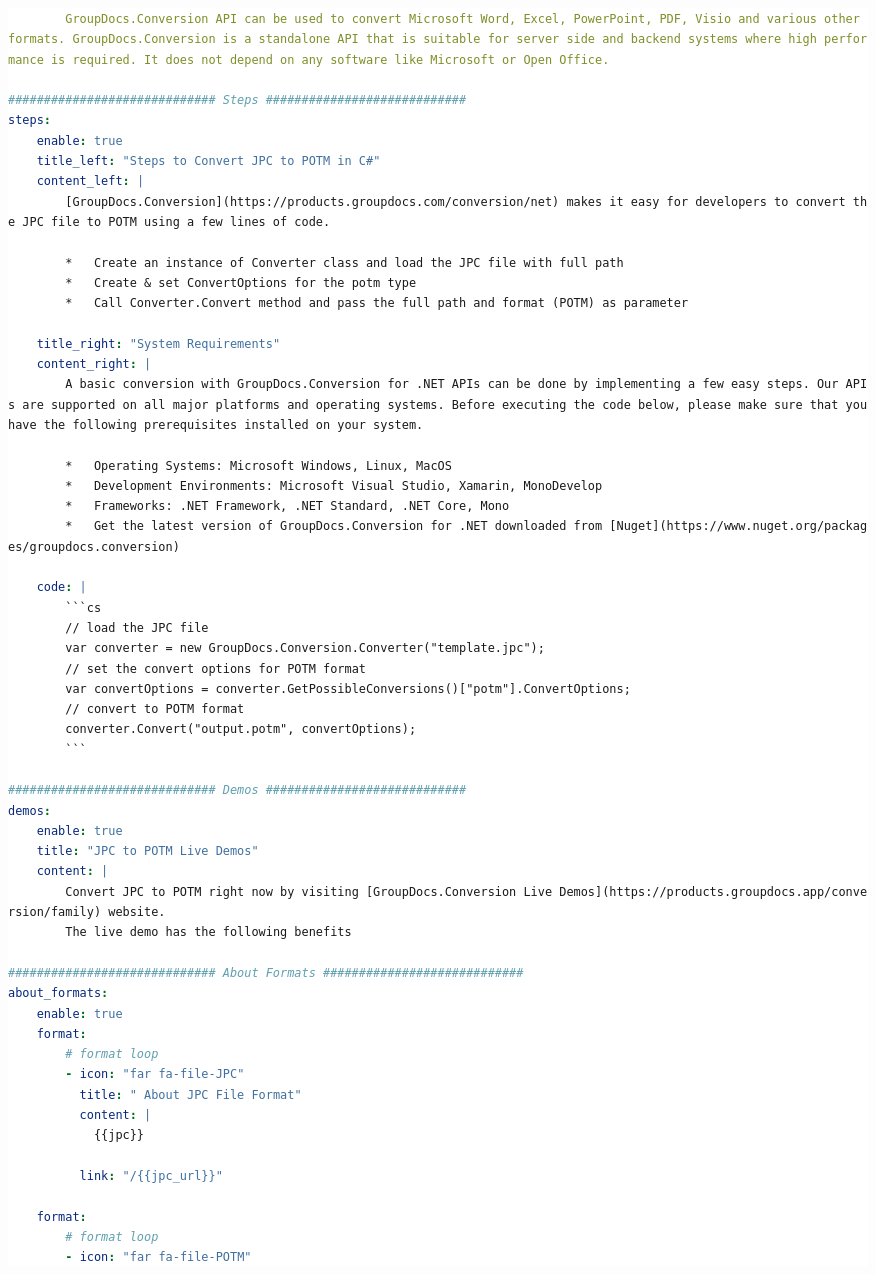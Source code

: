 ```yaml
        GroupDocs.Conversion API can be used to convert Microsoft Word, Excel, PowerPoint, PDF, Visio and various other formats. GroupDocs.Conversion is a standalone API that is suitable for server side and backend systems where high performance is required. It does not depend on any software like Microsoft or Open Office.

############################# Steps ############################
steps:
    enable: true
    title_left: "Steps to Convert JPC to POTM in C#"
    content_left: |
        [GroupDocs.Conversion](https://products.groupdocs.com/conversion/net) makes it easy for developers to convert the JPC file to POTM using a few lines of code.

        *   Create an instance of Converter class and load the JPC file with full path
        *   Create & set ConvertOptions for the potm type
        *   Call Converter.Convert method and pass the full path and format (POTM) as parameter
        
    title_right: "System Requirements"
    content_right: |
        A basic conversion with GroupDocs.Conversion for .NET APIs can be done by implementing a few easy steps. Our APIs are supported on all major platforms and operating systems. Before executing the code below, please make sure that you have the following prerequisites installed on your system.

        *   Operating Systems: Microsoft Windows, Linux, MacOS
        *   Development Environments: Microsoft Visual Studio, Xamarin, MonoDevelop
        *   Frameworks: .NET Framework, .NET Standard, .NET Core, Mono
        *   Get the latest version of GroupDocs.Conversion for .NET downloaded from [Nuget](https://www.nuget.org/packages/groupdocs.conversion)
        
    code: |
        ```cs
        // load the JPC file
        var converter = new GroupDocs.Conversion.Converter("template.jpc");
        // set the convert options for POTM format
        var convertOptions = converter.GetPossibleConversions()["potm"].ConvertOptions;
        // convert to POTM format
        converter.Convert("output.potm", convertOptions);
        ```
        
############################# Demos ############################
demos:
    enable: true
    title: "JPC to POTM Live Demos"
    content: |
        Convert JPC to POTM right now by visiting [GroupDocs.Conversion Live Demos](https://products.groupdocs.app/conversion/family) website.  
        The live demo has the following benefits
        
############################# About Formats ############################
about_formats:
    enable: true
    format:
        # format loop
        - icon: "far fa-file-JPC"
          title: " About JPC File Format"
          content: |
            {{jpc}}

          link: "/{{jpc_url}}"

    format:
        # format loop
        - icon: "far fa-file-POTM"
```